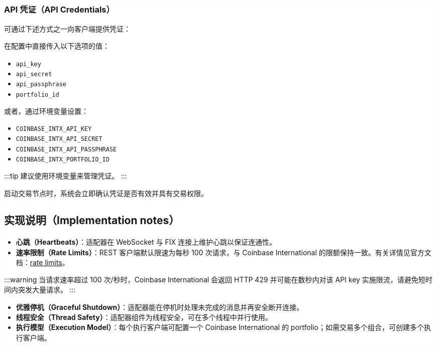 ### API 凭证（API Credentials）

可通过下述方式之一向客户端提供凭证：

在配置中直接传入以下选项的值：

- `api_key`
- `api_secret`
- `api_passphrase`
- `portfolio_id`

或者，通过环境变量设置：

- `COINBASE_INTX_API_KEY`
- `COINBASE_INTX_API_SECRET`
- `COINBASE_INTX_API_PASSPHRASE`
- `COINBASE_INTX_PORTFOLIO_ID`

:::tip
建议使用环境变量来管理凭证。
:::

启动交易节点时，系统会立即确认凭证是否有效并具有交易权限。

## 实现说明（Implementation notes）

- **心跳（Heartbeats）**：适配器在 WebSocket 与 FIX 连接上维护心跳以保证连通性。
- **速率限制（Rate Limits）**：REST 客户端默认限速为每秒 100 次请求，与 Coinbase International 的限额保持一致。有关详情见官方文档：[rate limits](https://docs.cdp.coinbase.com/intx/docs/rate-limits)。

:::warning
当请求速率超过 100 次/秒时，Coinbase International 会返回 HTTP 429 并可能在数秒内对该 API key 实施限流，请避免短时间内突发大量请求。
:::

- **优雅停机（Graceful Shutdown）**：适配器能在停机时处理未完成的消息并再安全断开连接。
- **线程安全（Thread Safety）**：适配器组件为线程安全，可在多个线程中并行使用。
- **执行模型（Execution Model）**：每个执行客户端可配置一个 Coinbase International 的 portfolio；如需交易多个组合，可创建多个执行客户端。
